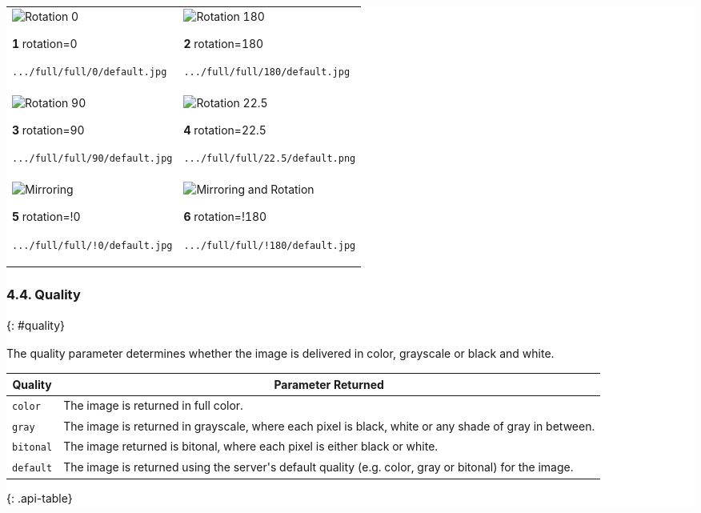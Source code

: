 <table class="ex_table">
  <tbody>
    <tr>
      <td>
        <img src="img/full.png" alt="Rotation 0" class="fullPct" />
        <p><strong>1</strong> rotation=0</p>
        <p><code>.../full/full/0/default.jpg</code></p>
      </td>
      <td>
        <img src="img/rotate_180.png" alt="Rotation 180" class="fullPct" />
        <p><strong>2</strong> rotation=180</p>
        <p><code>.../full/full/180/default.jpg</code></p>
      </td>
    </tr>
    <tr>
      <td>
        <img src="img/rotate_90.png" alt="Rotation 90" class="fullPct" />
        <p><strong>3</strong> rotation=90</p>
        <p><code>.../full/full/90/default.jpg</code></p>
      </td>
      <td>
        <img src="img/rotate_22-5.png" alt="Rotation 22.5" class="fullPct" />
        <p><strong>4</strong> rotation=22.5</p>
        <p><code>.../full/full/22.5/default.png</code></p>
      </td>
    </tr>
    <tr>
      <td>
        <img src="img/mirror.png" alt="Mirroring" class="fullPct" />
        <p><strong>5</strong> rotation=!0</p>
        <p><code>.../full/full/!0/default.jpg</code></p>
      </td>
      <td>
        <img src="img/mirror_180.png" alt="Mirroring and Rotation" class="fullPct" />
        <p><strong>6</strong> rotation=!180</p>
        <p><code>.../full/full/!180/default.jpg</code></p>
      </td>
    </tr>
  </tbody>
</table>

###  4.4. Quality
{: #quality}

The quality parameter determines whether the image is delivered in color, grayscale or black and white.

| Quality   | Parameter Returned |
| --------- | ------------------ |
| `color`   | The image is returned in full color. |
| `gray`    | The image is returned in grayscale, where each pixel is black, white or any shade of gray in between. |
| `bitonal` | The image returned is bitonal, where each pixel is either black or white. |
| `default` | The image is returned using the server's default quality (e.g. color, gray or bitonal) for the image. |
{: .api-table}
